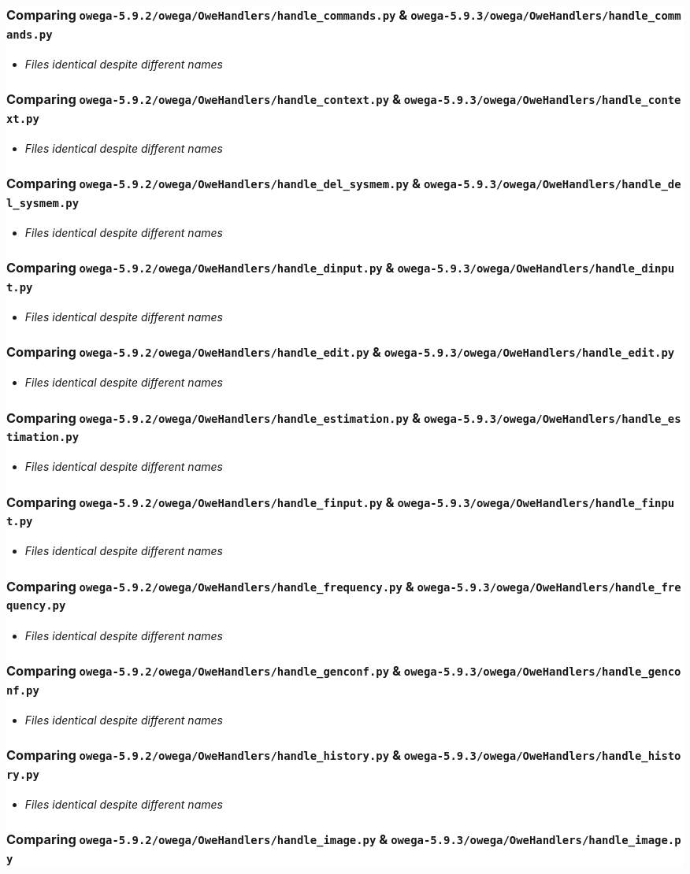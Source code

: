 ### Comparing `owega-5.9.2/owega/OweHandlers/handle_commands.py` & `owega-5.9.3/owega/OweHandlers/handle_commands.py`

 * *Files identical despite different names*

### Comparing `owega-5.9.2/owega/OweHandlers/handle_context.py` & `owega-5.9.3/owega/OweHandlers/handle_context.py`

 * *Files identical despite different names*

### Comparing `owega-5.9.2/owega/OweHandlers/handle_del_sysmem.py` & `owega-5.9.3/owega/OweHandlers/handle_del_sysmem.py`

 * *Files identical despite different names*

### Comparing `owega-5.9.2/owega/OweHandlers/handle_dinput.py` & `owega-5.9.3/owega/OweHandlers/handle_dinput.py`

 * *Files identical despite different names*

### Comparing `owega-5.9.2/owega/OweHandlers/handle_edit.py` & `owega-5.9.3/owega/OweHandlers/handle_edit.py`

 * *Files identical despite different names*

### Comparing `owega-5.9.2/owega/OweHandlers/handle_estimation.py` & `owega-5.9.3/owega/OweHandlers/handle_estimation.py`

 * *Files identical despite different names*

### Comparing `owega-5.9.2/owega/OweHandlers/handle_finput.py` & `owega-5.9.3/owega/OweHandlers/handle_finput.py`

 * *Files identical despite different names*

### Comparing `owega-5.9.2/owega/OweHandlers/handle_frequency.py` & `owega-5.9.3/owega/OweHandlers/handle_frequency.py`

 * *Files identical despite different names*

### Comparing `owega-5.9.2/owega/OweHandlers/handle_genconf.py` & `owega-5.9.3/owega/OweHandlers/handle_genconf.py`

 * *Files identical despite different names*

### Comparing `owega-5.9.2/owega/OweHandlers/handle_history.py` & `owega-5.9.3/owega/OweHandlers/handle_history.py`

 * *Files identical despite different names*

### Comparing `owega-5.9.2/owega/OweHandlers/handle_image.py` & `owega-5.9.3/owega/OweHandlers/handle_image.py`
